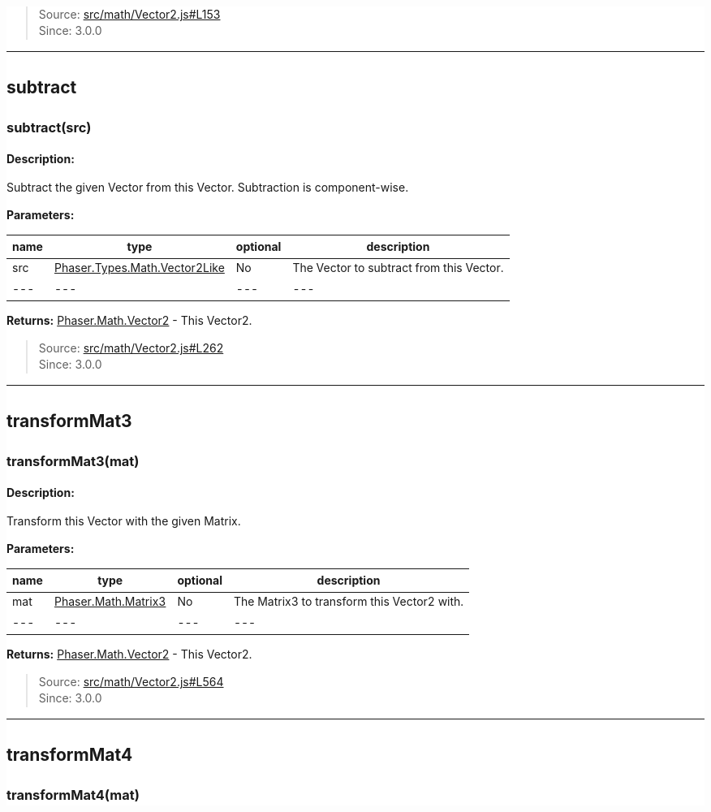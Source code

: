 > Source: [src/math/Vector2.js#L153](https://github.com/phaserjs/phaser/blob/v3.87.0/src/math/Vector2.js#L153)  
> Since: 3.0.0

---

## subtract

### <instance> subtract(src)

**Description:**

Subtract the given Vector from this Vector. Subtraction is component-wise.

**Parameters:**

| name | type | optional | description |
| --- | --- | --- | --- |
| src | [Phaser.Types.Math.Vector2Like](../typedef/types-math.md) | No | The Vector to subtract from this Vector. |
| --- | --- | --- | --- |

**Returns:** [Phaser.Math.Vector2](math-vector2.md) - This Vector2.

> Source: [src/math/Vector2.js#L262](https://github.com/phaserjs/phaser/blob/v3.87.0/src/math/Vector2.js#L262)  
> Since: 3.0.0

---

## transformMat3

### <instance> transformMat3(mat)

**Description:**

Transform this Vector with the given Matrix.

**Parameters:**

| name | type | optional | description |
| --- | --- | --- | --- |
| mat | [Phaser.Math.Matrix3](math-matrix3.md) | No | The Matrix3 to transform this Vector2 with. |
| --- | --- | --- | --- |

**Returns:** [Phaser.Math.Vector2](math-vector2.md) - This Vector2.

> Source: [src/math/Vector2.js#L564](https://github.com/phaserjs/phaser/blob/v3.87.0/src/math/Vector2.js#L564)  
> Since: 3.0.0

---

## transformMat4

### <instance> transformMat4(mat)
